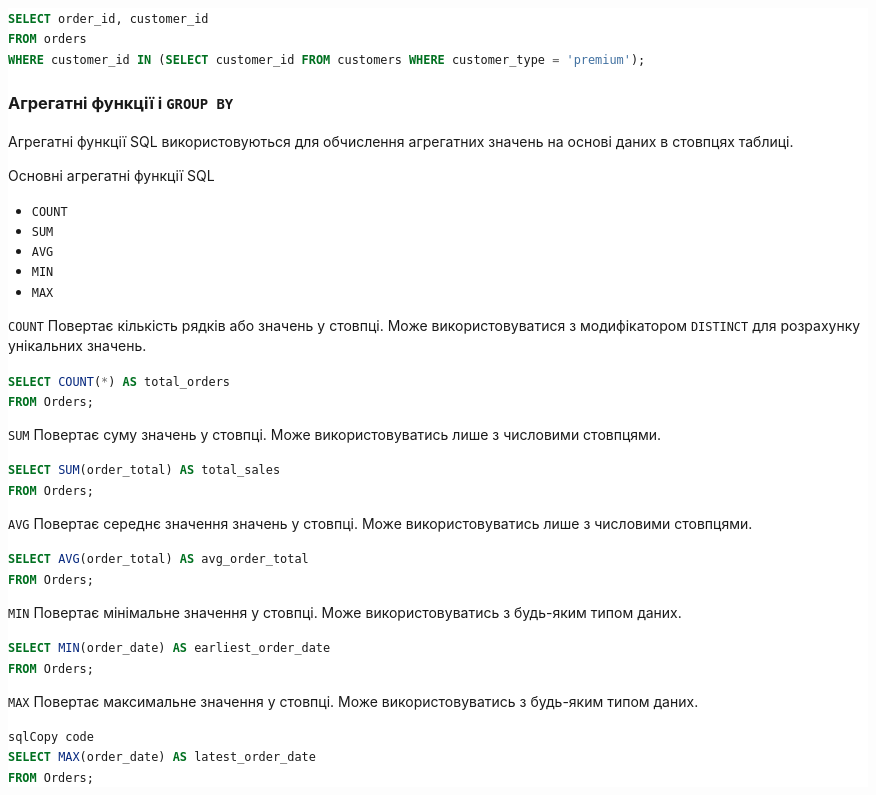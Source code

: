 ```sql
SELECT order_id, customer_id
FROM orders
WHERE customer_id IN (SELECT customer_id FROM customers WHERE customer_type = 'premium');
```


### Агрегатні функції і `GROUP BY`

Агрегатні функції SQL використовуються для обчислення агрегатних значень на основі даних в стовпцях таблиці. 

Основні агрегатні функції SQL

- `COUNT`
- `SUM`
- `AVG`
- `MIN`
- `MAX`

`COUNT`
Повертає кількість рядків або значень у стовпці. Може використовуватися з модифікатором `DISTINCT` для розрахунку унікальних значень.

```sql
SELECT COUNT(*) AS total_orders
FROM Orders;
```

`SUM`
Повертає суму значень у стовпці. Може використовуватись лише з числовими стовпцями.

```sql
SELECT SUM(order_total) AS total_sales
FROM Orders;
```

`AVG`
Повертає середнє значення значень у стовпці. Може використовуватись лише з числовими стовпцями.

```sql
SELECT AVG(order_total) AS avg_order_total
FROM Orders;
```

`MIN`
Повертає мінімальне значення у стовпці. Може використовуватись з будь-яким типом даних.

```sql
SELECT MIN(order_date) AS earliest_order_date
FROM Orders;
```

`MAX`
Повертає максимальне значення у стовпці. Може використовуватись з будь-яким типом даних.

```sql
sqlCopy code
SELECT MAX(order_date) AS latest_order_date
FROM Orders;
```
